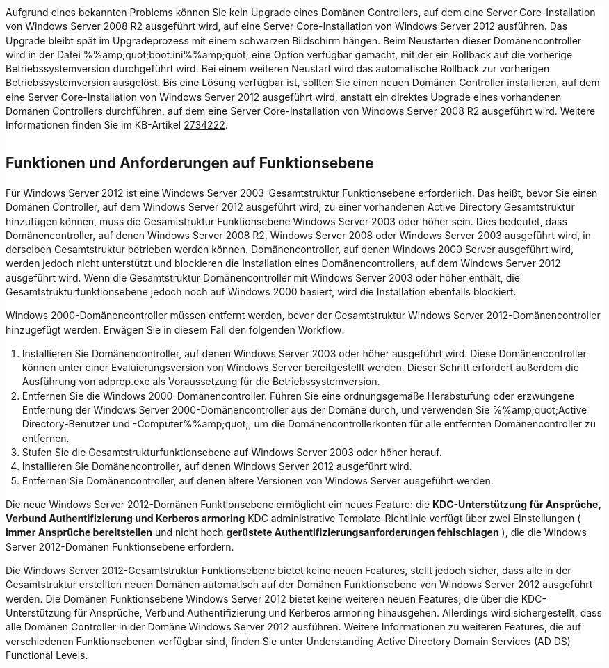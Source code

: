 Aufgrund eines bekannten Problems können Sie kein Upgrade eines Domänen Controllers, auf dem eine Server Core-Installation von Windows Server 2008 R2 ausgeführt wird, auf eine Server Core-Installation von Windows Server 2012 ausführen. Das Upgrade bleibt spät im Upgradeprozess mit einem schwarzen Bildschirm hängen. Beim Neustarten dieser Domänencontroller wird in der Datei %%amp;quot;boot.ini%%amp;quot; eine Option verfügbar gemacht, mit der ein Rollback auf die vorherige Betriebssystemversion durchgeführt wird. Bei einem weiteren Neustart wird das automatische Rollback zur vorherigen Betriebssystemversion ausgelöst. Bis eine Lösung verfügbar ist, sollten Sie einen neuen Domänen Controller installieren, auf dem eine Server Core-Installation von Windows Server 2012 ausgeführt wird, anstatt ein direktes Upgrade eines vorhandenen Domänen Controllers durchführen, auf dem eine Server Core-Installation von Windows Server 2008 R2 ausgeführt wird. Weitere Informationen finden Sie im KB-Artikel [2734222](https://support.microsoft.com/kb/2734222).

## <a name="functional-level-features-and-requirements"></a><a name="BKMK_FunctionalLevels"></a>Funktionen und Anforderungen auf Funktionsebene

Für Windows Server 2012 ist eine Windows Server 2003-Gesamtstruktur Funktionsebene erforderlich. Das heißt, bevor Sie einen Domänen Controller, auf dem Windows Server 2012 ausgeführt wird, zu einer vorhandenen Active Directory Gesamtstruktur hinzufügen können, muss die Gesamtstruktur Funktionsebene Windows Server 2003 oder höher sein. Dies bedeutet, dass Domänencontroller, auf denen Windows Server 2008 R2, Windows Server 2008 oder Windows Server 2003 ausgeführt wird, in derselben Gesamtstruktur betrieben werden können. Domänencontroller, auf denen Windows 2000 Server ausgeführt wird, werden jedoch nicht unterstützt und blockieren die Installation eines Domänencontrollers, auf dem Windows Server 2012 ausgeführt wird. Wenn die Gesamtstruktur Domänencontroller mit Windows Server 2003 oder höher enthält, die Gesamtstrukturfunktionsebene jedoch noch auf Windows 2000 basiert, wird die Installation ebenfalls blockiert.

Windows 2000-Domänencontroller müssen entfernt werden, bevor der Gesamtstruktur Windows Server 2012-Domänencontroller hinzugefügt werden. Erwägen Sie in diesem Fall den folgenden Workflow:

1. Installieren Sie Domänencontroller, auf denen Windows Server 2003 oder höher ausgeführt wird. Diese Domänencontroller können unter einer Evaluierungsversion von Windows Server bereitgestellt werden. Dieser Schritt erfordert außerdem die Ausführung von [adprep.exe](/previous-versions/windows/it-pro/windows-server-2008-R2-and-2008/dd464018(v=ws.10)) als Voraussetzung für die Betriebssystemversion.
2. Entfernen Sie die Windows 2000-Domänencontroller. Führen Sie eine ordnungsgemäße Herabstufung oder erzwungene Entfernung der Windows Server 2000-Domänencontroller aus der Domäne durch, und verwenden Sie %%amp;quot;Active Directory-Benutzer und -Computer%%amp;quot;, um die Domänencontrollerkonten für alle entfernten Domänencontroller zu entfernen.
3. Stufen Sie die Gesamtstrukturfunktionsebene auf Windows Server 2003 oder höher herauf.
4. Installieren Sie Domänencontroller, auf denen Windows Server 2012 ausgeführt wird.
5. Entfernen Sie Domänencontroller, auf denen ältere Versionen von Windows Server ausgeführt werden.

Die neue Windows Server 2012-Domänen Funktionsebene ermöglicht ein neues Feature: die **KDC-Unterstützung für Ansprüche, Verbund Authentifizierung und Kerberos armoring** KDC administrative Template-Richtlinie verfügt über zwei Einstellungen ( **immer Ansprüche bereitstellen** und nicht hoch **gerüstete Authentifizierungsanforderungen fehlschlagen** ), die die Windows Server 2012-Domänen Funktionsebene erfordern.

Die Windows Server 2012-Gesamtstruktur Funktionsebene bietet keine neuen Features, stellt jedoch sicher, dass alle in der Gesamtstruktur erstellten neuen Domänen automatisch auf der Domänen Funktionsebene von Windows Server 2012 ausgeführt werden. Die Domänen Funktionsebene Windows Server 2012 bietet keine weiteren neuen Features, die über die KDC-Unterstützung für Ansprüche, Verbund Authentifizierung und Kerberos armoring hinausgehen. Allerdings wird sichergestellt, dass alle Domänen Controller in der Domäne Windows Server 2012 ausführen. Weitere Informationen zu weiteren Features, die auf verschiedenen Funktionsebenen verfügbar sind, finden Sie unter [Understanding Active Directory Domain Services (AD DS) Functional Levels](../active-directory-functional-levels.md).
